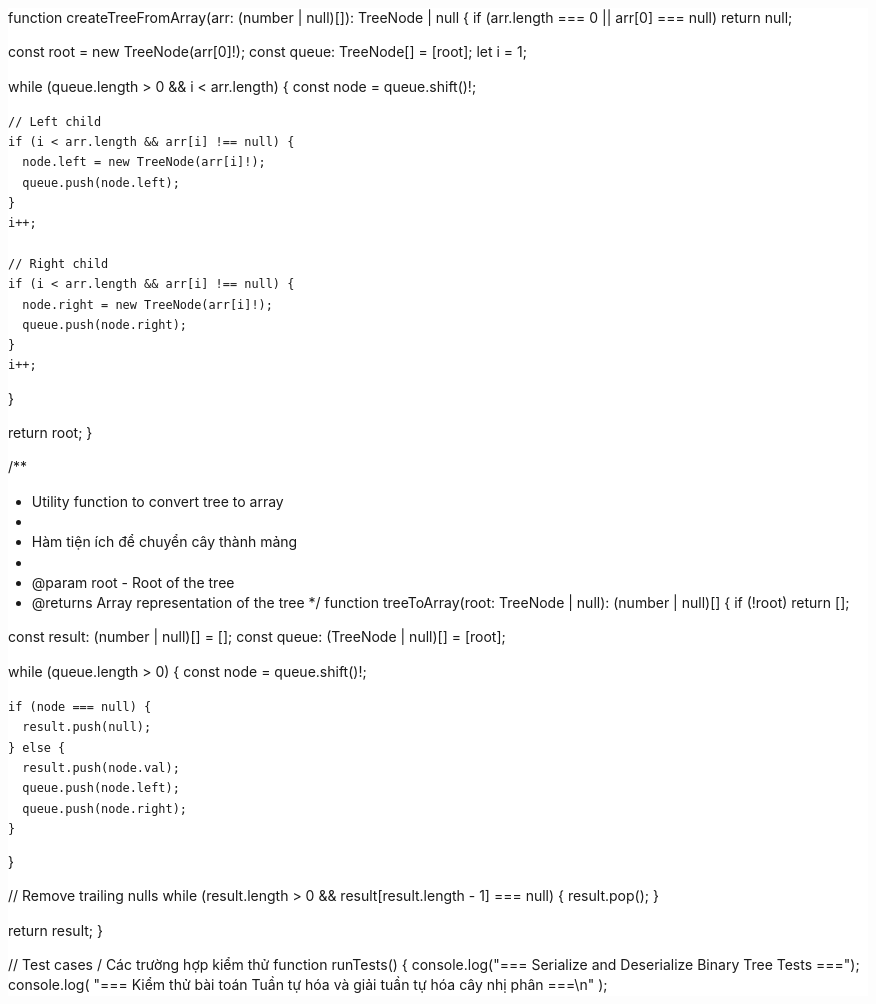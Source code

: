 function createTreeFromArray(arr: (number | null)[]): TreeNode | null {
  if (arr.length === 0 || arr[0] === null) return null;

  const root = new TreeNode(arr[0]!);
  const queue: TreeNode[] = [root];
  let i = 1;

  while (queue.length > 0 && i < arr.length) {
    const node = queue.shift()!;

    // Left child
    if (i < arr.length && arr[i] !== null) {
      node.left = new TreeNode(arr[i]!);
      queue.push(node.left);
    }
    i++;

    // Right child
    if (i < arr.length && arr[i] !== null) {
      node.right = new TreeNode(arr[i]!);
      queue.push(node.right);
    }
    i++;
  }

  return root;
}

/**
 * Utility function to convert tree to array
 *
 * Hàm tiện ích để chuyển cây thành mảng
 *
 * @param root - Root of the tree
 * @returns Array representation of the tree
 */
function treeToArray(root: TreeNode | null): (number | null)[] {
  if (!root) return [];

  const result: (number | null)[] = [];
  const queue: (TreeNode | null)[] = [root];

  while (queue.length > 0) {
    const node = queue.shift()!;

    if (node === null) {
      result.push(null);
    } else {
      result.push(node.val);
      queue.push(node.left);
      queue.push(node.right);
    }
  }

  // Remove trailing nulls
  while (result.length > 0 && result[result.length - 1] === null) {
    result.pop();
  }

  return result;
}

// Test cases / Các trường hợp kiểm thử
function runTests() {
  console.log("=== Serialize and Deserialize Binary Tree Tests ===");
  console.log(
    "=== Kiểm thử bài toán Tuần tự hóa và giải tuần tự hóa cây nhị phân ===\n"
  );
